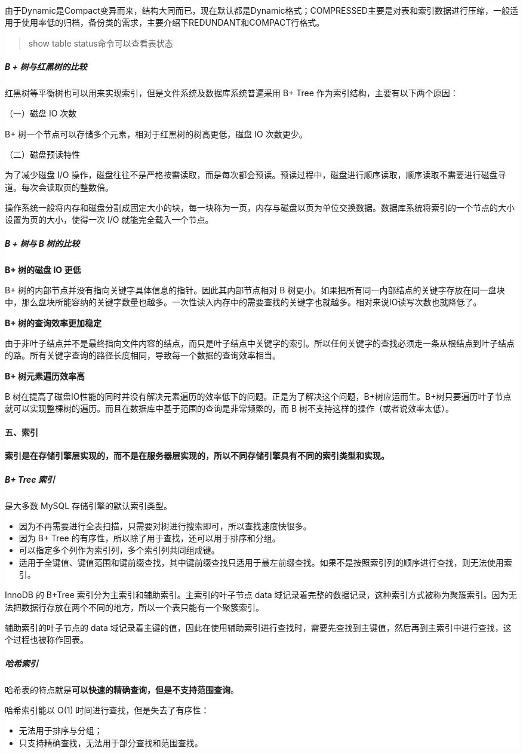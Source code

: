 由于Dynamic是Compact变异而来，结构大同而已，现在默认都是Dynamic格式；COMPRESSED主要是对表和索引数据进行压缩，一般适用于使用率低的归档，备份类的需求，主要介绍下REDUNDANT和COMPACT行格式。

> show table status命令可以查看表状态

##### B + 树与红黑树的比较

红黑树等平衡树也可以用来实现索引，但是文件系统及数据库系统普遍采用 B+ Tree 作为索引结构，主要有以下两个原因：

（一）磁盘 IO 次数

B+ 树一个节点可以存储多个元素，相对于红黑树的树高更低，磁盘 IO 次数更少。

（二）磁盘预读特性

为了减少磁盘 I/O 操作，磁盘往往不是严格按需读取，而是每次都会预读。预读过程中，磁盘进行顺序读取，顺序读取不需要进行磁盘寻道。每次会读取页的整数倍。

操作系统一般将内存和磁盘分割成固定大小的块，每一块称为一页，内存与磁盘以页为单位交换数据。数据库系统将索引的一个节点的大小设置为页的大小，使得一次 I/O 就能完全载入一个节点。

##### B + 树与 B 树的比较

**B+ 树的磁盘 IO 更低**

B+ 树的内部节点并没有指向关键字具体信息的指针。因此其内部节点相对 B 树更小。如果把所有同一内部结点的关键字存放在同一盘块中，那么盘块所能容纳的关键字数量也越多。一次性读入内存中的需要查找的关键字也就越多。相对来说IO读写次数也就降低了。

**B+ 树的查询效率更加稳定**

由于非叶子结点并不是最终指向文件内容的结点，而只是叶子结点中关键字的索引。所以任何关键字的查找必须走一条从根结点到叶子结点的路。所有关键字查询的路径长度相同，导致每一个数据的查询效率相当。

**B+ 树元素遍历效率高**

B 树在提高了磁盘IO性能的同时并没有解决元素遍历的效率低下的问题。正是为了解决这个问题，B+树应运而生。B+树只要遍历叶子节点就可以实现整棵树的遍历。而且在数据库中基于范围的查询是非常频繁的，而 B 树不支持这样的操作（或者说效率太低）。

#### 五、索引

**索引是在存储引擎层实现的，而不是在服务器层实现的，所以不同存储引擎具有不同的索引类型和实现。**

##### B+ Tree 索引

是大多数 MySQL 存储引擎的默认索引类型。

- 因为不再需要进行全表扫描，只需要对树进行搜索即可，所以查找速度快很多。
- 因为 B+ Tree 的有序性，所以除了用于查找，还可以用于排序和分组。
- 可以指定多个列作为索引列，多个索引列共同组成键。
- 适用于全键值、键值范围和键前缀查找，其中键前缀查找只适用于最左前缀查找。如果不是按照索引列的顺序进行查找，则无法使用索引。

InnoDB 的 B+Tree 索引分为主索引和辅助索引。主索引的叶子节点 data 域记录着完整的数据记录，这种索引方式被称为聚簇索引。因为无法把数据行存放在两个不同的地方，所以一个表只能有一个聚簇索引。

辅助索引的叶子节点的 data 域记录着主键的值，因此在使用辅助索引进行查找时，需要先查找到主键值，然后再到主索引中进行查找，这个过程也被称作回表。

##### 哈希索引

哈希表的特点就是**可以快速的精确查询，但是不支持范围查询**。

哈希索引能以 O(1) 时间进行查找，但是失去了有序性：

- 无法用于排序与分组；
- 只支持精确查找，无法用于部分查找和范围查找。
